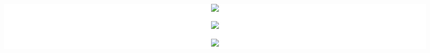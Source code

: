 </p>
<p align="center">
  <img src="https://irregular-memories-middle.pages.dev/Photos/艺体节获奖照片/IMG_037.jpg" width="90%">
</p>
<p align="center">
  <img src="https://irregular-memories-middle.pages.dev/Photos/艺体节获奖照片/IMG_038.jpg" width="90%">
</p>
<p align="center">
  <img src="https://irregular-memories-middle.pages.dev/Photos/艺体节获奖照片/IMG_039.jpg" width="90%">
</p>
